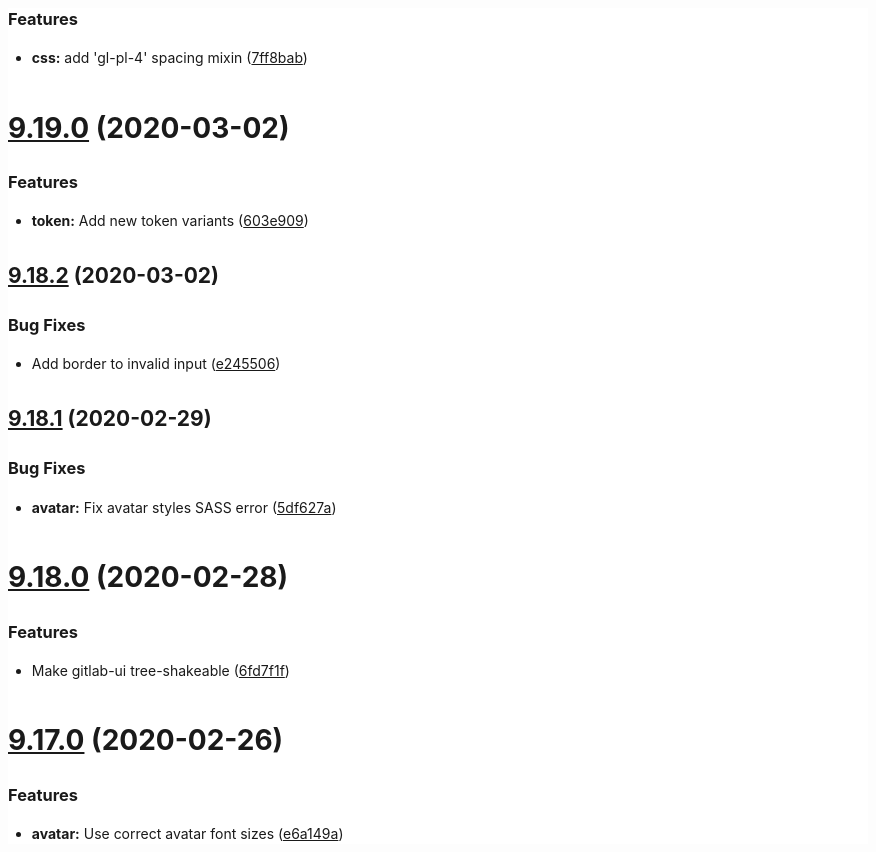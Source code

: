 
### Features

* **css:** add 'gl-pl-4' spacing mixin ([7ff8bab](https://gitlab.com/gitlab-org/gitlab-ui/commit/7ff8babf2d1d2278724e2d19f9b661293c7757a7))

# [9.19.0](https://gitlab.com/gitlab-org/gitlab-ui/compare/v9.18.2...v9.19.0) (2020-03-02)


### Features

* **token:** Add new token variants ([603e909](https://gitlab.com/gitlab-org/gitlab-ui/commit/603e909752598ebcd144873dca575ecb1b645b32))

## [9.18.2](https://gitlab.com/gitlab-org/gitlab-ui/compare/v9.18.1...v9.18.2) (2020-03-02)


### Bug Fixes

* Add border to invalid input ([e245506](https://gitlab.com/gitlab-org/gitlab-ui/commit/e245506e2f45a7354a207de32103d58afc0d7b27))

## [9.18.1](https://gitlab.com/gitlab-org/gitlab-ui/compare/v9.18.0...v9.18.1) (2020-02-29)


### Bug Fixes

* **avatar:** Fix avatar styles SASS error ([5df627a](https://gitlab.com/gitlab-org/gitlab-ui/commit/5df627a5b13d27c71d9135264d55405f23ca992a))

# [9.18.0](https://gitlab.com/gitlab-org/gitlab-ui/compare/v9.17.0...v9.18.0) (2020-02-28)


### Features

* Make gitlab-ui tree-shakeable ([6fd7f1f](https://gitlab.com/gitlab-org/gitlab-ui/commit/6fd7f1fdc12d731d87f75148a1688fba18a3d974))

# [9.17.0](https://gitlab.com/gitlab-org/gitlab-ui/compare/v9.16.0...v9.17.0) (2020-02-26)


### Features

* **avatar:** Use correct avatar font sizes ([e6a149a](https://gitlab.com/gitlab-org/gitlab-ui/commit/e6a149a986782252e911384cd7c8d073f8769abf))

